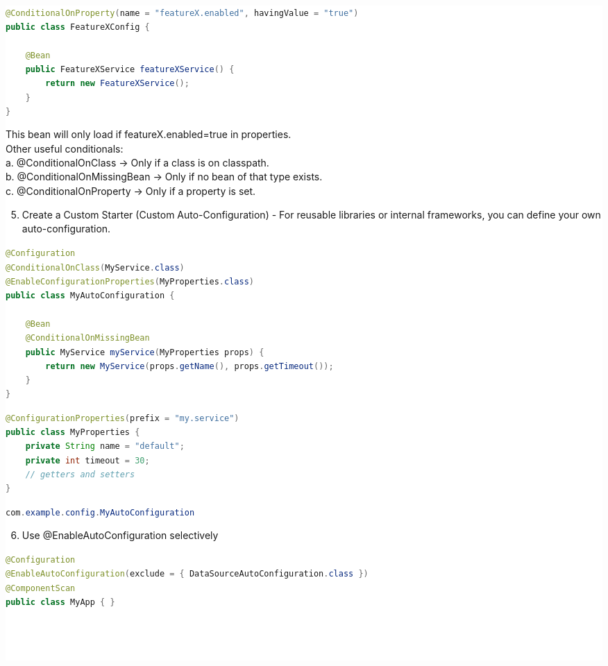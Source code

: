 ```java
@ConditionalOnProperty(name = "featureX.enabled", havingValue = "true")
public class FeatureXConfig {

    @Bean
    public FeatureXService featureXService() {
        return new FeatureXService();
    }
}
```
This bean will only load if featureX.enabled=true in properties.  
Other useful conditionals:  
    a. @ConditionalOnClass → Only if a class is on classpath.  
    b. @ConditionalOnMissingBean → Only if no bean of that type exists.  
    c. @ConditionalOnProperty → Only if a property is set.  

5. Create a Custom Starter (Custom Auto-Configuration) - For reusable libraries or internal frameworks, you can define your own auto-configuration.
```java
@Configuration
@ConditionalOnClass(MyService.class)
@EnableConfigurationProperties(MyProperties.class)
public class MyAutoConfiguration {

    @Bean
    @ConditionalOnMissingBean
    public MyService myService(MyProperties props) {
        return new MyService(props.getName(), props.getTimeout());
    }
}
```
```java
@ConfigurationProperties(prefix = "my.service")
public class MyProperties {
    private String name = "default";
    private int timeout = 30;
    // getters and setters
}
```
```java
com.example.config.MyAutoConfiguration
```
6. Use @EnableAutoConfiguration selectively
```java
@Configuration
@EnableAutoConfiguration(exclude = { DataSourceAutoConfiguration.class })
@ComponentScan
public class MyApp { }
```
<br />
<br />
<br />

